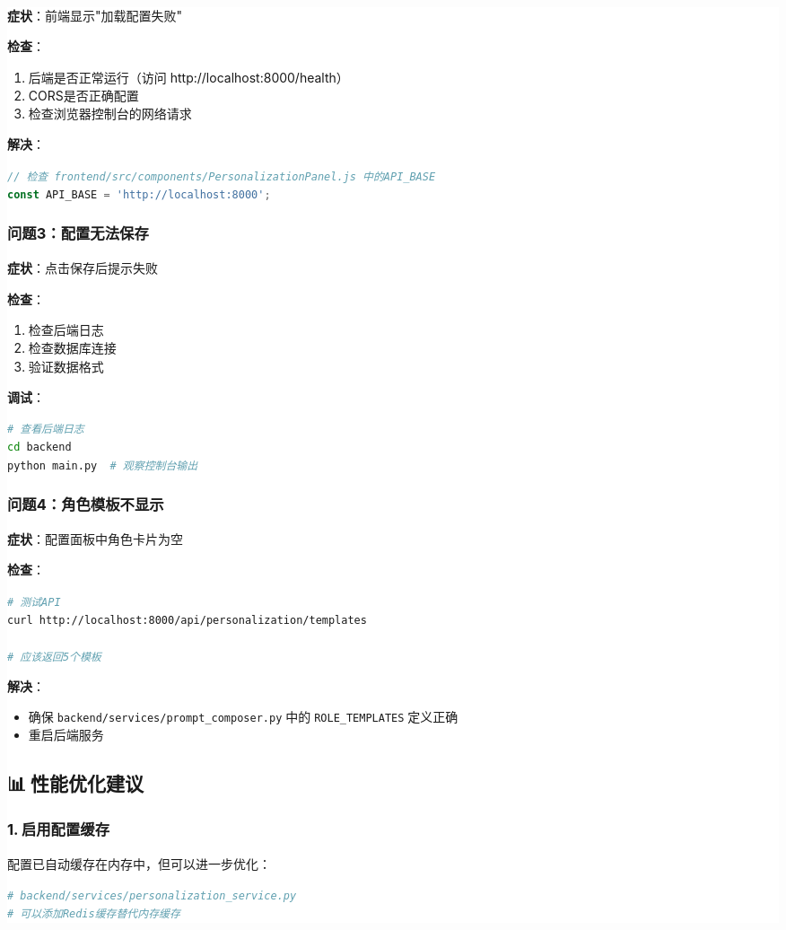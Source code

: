 **症状**：前端显示"加载配置失败"

**检查**：
1. 后端是否正常运行（访问 http://localhost:8000/health）
2. CORS是否正确配置
3. 检查浏览器控制台的网络请求

**解决**：
```javascript
// 检查 frontend/src/components/PersonalizationPanel.js 中的API_BASE
const API_BASE = 'http://localhost:8000';
```

### 问题3：配置无法保存

**症状**：点击保存后提示失败

**检查**：
1. 检查后端日志
2. 检查数据库连接
3. 验证数据格式

**调试**：
```bash
# 查看后端日志
cd backend
python main.py  # 观察控制台输出
```

### 问题4：角色模板不显示

**症状**：配置面板中角色卡片为空

**检查**：
```bash
# 测试API
curl http://localhost:8000/api/personalization/templates

# 应该返回5个模板
```

**解决**：
- 确保 `backend/services/prompt_composer.py` 中的 `ROLE_TEMPLATES` 定义正确
- 重启后端服务

## 📊 性能优化建议

### 1. 启用配置缓存

配置已自动缓存在内存中，但可以进一步优化：

```python
# backend/services/personalization_service.py
# 可以添加Redis缓存替代内存缓存
```
